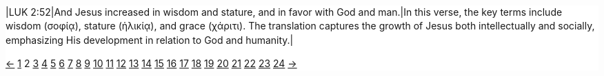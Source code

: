|LUK 2:52|And Jesus increased in wisdom and stature, and in favor with God and man.|In this verse, the key terms include wisdom (σοφίᾳ), stature (ἡλικίᾳ), and grace (χάριτι). The translation captures the growth of Jesus both intellectually and socially, emphasizing His development in relation to God and humanity.|


[<-](./chapter_1.md) [1](./chapter_1.md) 2 [3](./chapter_3.md) [4](./chapter_4.md) [5](./chapter_5.md) [6](./chapter_6.md) [7](./chapter_7.md) [8](./chapter_8.md) [9](./chapter_9.md) [10](./chapter_10.md) [11](./chapter_11.md) [12](./chapter_12.md) [13](./chapter_13.md) [14](./chapter_14.md) [15](./chapter_15.md) [16](./chapter_16.md) [17](./chapter_17.md) [18](./chapter_18.md) [19](./chapter_19.md) [20](./chapter_20.md) [21](./chapter_21.md) [22](./chapter_22.md) [23](./chapter_23.md) [24](./chapter_24.md) [->](./chapter_3.md)